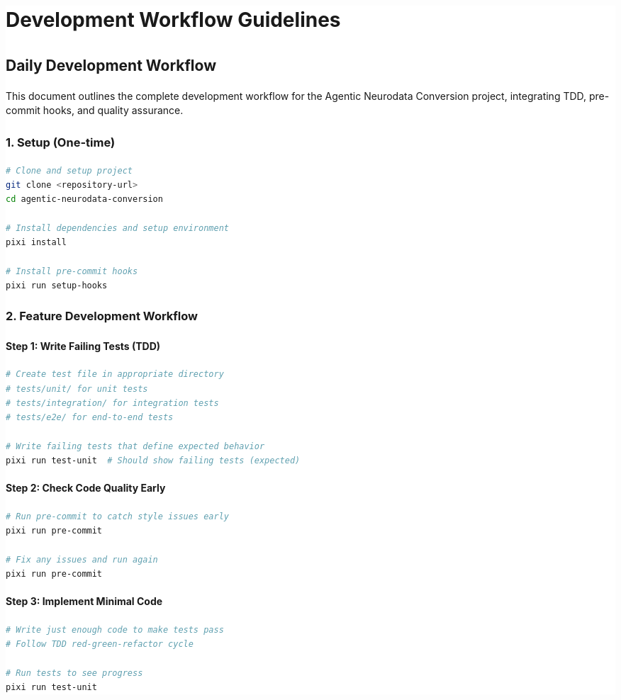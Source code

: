 # Development Workflow Guidelines

## Daily Development Workflow

This document outlines the complete development workflow for the Agentic Neurodata Conversion project, integrating TDD, pre-commit hooks, and quality assurance.

### 1. Setup (One-time)

```bash
# Clone and setup project
git clone <repository-url>
cd agentic-neurodata-conversion

# Install dependencies and setup environment
pixi install

# Install pre-commit hooks
pixi run setup-hooks
```

### 2. Feature Development Workflow

#### Step 1: Write Failing Tests (TDD)
```bash
# Create test file in appropriate directory
# tests/unit/ for unit tests
# tests/integration/ for integration tests
# tests/e2e/ for end-to-end tests

# Write failing tests that define expected behavior
pixi run test-unit  # Should show failing tests (expected)
```

#### Step 2: Check Code Quality Early
```bash
# Run pre-commit to catch style issues early
pixi run pre-commit

# Fix any issues and run again
pixi run pre-commit
```

#### Step 3: Implement Minimal Code
```bash
# Write just enough code to make tests pass
# Follow TDD red-green-refactor cycle

# Run tests to see progress
pixi run test-unit
```
